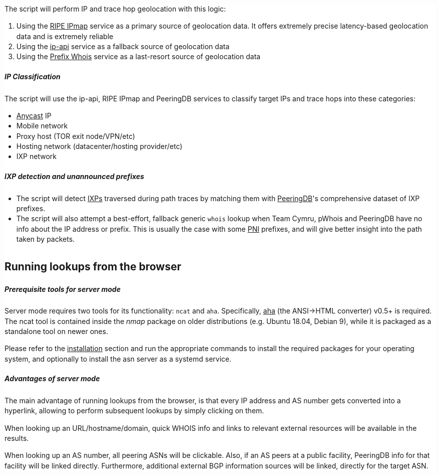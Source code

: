 The script will perform IP and trace hop geolocation with this logic:

1. Using the [RIPE IPmap](https://ipmap.ripe.net/) service as a primary source of geolocation data. It offers extremely precise latency-based geolocation data and is extremely reliable
2. Using the [ip-api](https://ip-api.com/) service as a fallback source of geolocation data
3. Using the [Prefix Whois](https://pwhois.org/) service as a last-resort source of geolocation data

##### *IP Classification*

The script will use the ip-api, RIPE IPmap and PeeringDB services to classify target IPs and trace hops into these categories:

- [Anycast](https://en.wikipedia.org/wiki/Anycast) IP
- Mobile network
- Proxy host (TOR exit node/VPN/etc)
- Hosting network (datacenter/hosting provider/etc)
- IXP network

##### *IXP detection and unannounced prefixes*

- The script will detect [IXPs](https://en.wikipedia.org/wiki/Internet_exchange_point) traversed during path traces by matching them with [PeeringDB](https://www.peeringdb.com/)'s comprehensive dataset of IXP prefixes.
- The script will also attempt a best-effort, fallback generic `whois` lookup when Team Cymru, pWhois and PeeringDB have no info about the IP address or prefix. This is usually the case with some [PNI](https://en.wikipedia.org/wiki/Peering#Private_peering) prefixes, and will give better insight into the path taken by packets.



## Running lookups from the browser

##### *Prerequisite tools for server mode*

Server mode requires two tools for its functionality: `ncat` and `aha`. Specifically, [aha](https://github.com/theZiz/aha) (the ANSI->HTML converter) v0.5+ is required. The ncat tool is contained inside the *nmap* package on older distributions (e.g. Ubuntu 18.04, Debian 9), while it is packaged as a standalone tool on newer ones.

Please refer to the [installation](#installation) section and run the appropriate commands to install the required packages for your operating system, and optionally to install the asn server as a systemd service.

##### *Advantages of server mode*

The main advantage of running lookups from the browser, is that every IP address and AS number gets converted into a hyperlink, allowing to perform subsequent lookups by simply clicking on them.

When looking up an URL/hostname/domain, quick WHOIS info and links to relevant external resources will be available in the results.

When looking up an AS number, all peering ASNs will be clickable. Also, if an AS peers at a public facility, PeeringDB info for that facility will be linked directly. Furthermore, additional external BGP information sources will be linked, directly for the target ASN.
